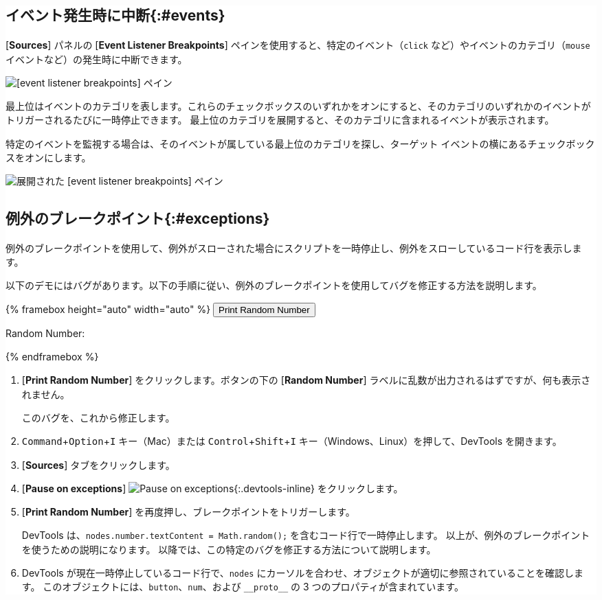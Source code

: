 
##  イベント発生時に中断{:#events}

[**Sources**] パネルの [**Event Listener Breakpoints**] ペインを使用すると、特定のイベント（`click` など）やイベントのカテゴリ（`mouse` イベントなど）の発生時に中断できます。



![[event listener breakpoints] ペイン][elbp]

最上位はイベントのカテゴリを表します。これらのチェックボックスのいずれかをオンにすると、そのカテゴリのいずれかのイベントがトリガーされるたびに一時停止できます。
最上位のカテゴリを展開すると、そのカテゴリに含まれるイベントが表示されます。


特定のイベントを監視する場合は、そのイベントが属している最上位のカテゴリを探し、ターゲット イベントの横にあるチェックボックスをオンにします。


![展開された [event listener breakpoints] ペイン][eelbp]

[elbp]: imgs/event-listener-breakpoints-pane.png

[eelbp]: imgs/expanded-event-listener-breakpoints-pane.png

##  例外のブレークポイント{:#exceptions}

例外のブレークポイントを使用して、例外がスローされた場合にスクリプトを一時停止し、例外をスローしているコード行を表示します。



以下のデモにはバグがあります。以下の手順に従い、例外のブレークポイントを使用してバグを修正する方法を説明します。


{% framebox height="auto" width="auto" %}
<button>Print Random Number</button>
<p>Random Number: <span></span></p>
<script type="text/javascript">
  var nodes = {};
  nodes.button = document.querySelector('button');
  nodes.num = document.querySelector('span');
  nodes.button.addEventListener('click', function onClick() {
    nodes.number.textContent = Math.random();
  });
</script>
{% endframebox %}

1. [**Print Random Number**] をクリックします。ボタンの下の [**Random Number**] ラベルに乱数が出力されるはずですが、何も表示されません。

   このバグを、これから修正します。
1. <kbd>Command</kbd>+<kbd>Option</kbd>+<kbd>I</kbd> キー（Mac）または <kbd>Control</kbd>+<kbd>Shift</kbd>+<kbd>I</kbd> キー（Windows、Linux）を押して、DevTools を開きます。
1. [**Sources**] タブをクリックします。
1. [**Pause on exceptions**] ![Pause on exceptions][pause on exception]{:.devtools-inline} をクリックします。
1. [**Print Random Number**] を再度押し、ブレークポイントをトリガーします。

   DevTools は、`nodes.number.textContent = Math.random();` を含むコード行で一時停止します。
以上が、例外のブレークポイントを使うための説明になります。
以降では、この特定のバグを修正する方法について説明します。
1. DevTools が現在一時停止しているコード行で、`nodes` にカーソルを合わせ、オブジェクトが適切に参照されていることを確認します。
このオブジェクトには、`button`、`num`、および `__proto__` の 3 つのプロパティが含まれています。


[pp]: imgs/pretty-print.png
[fn]: imgs/file-navigator.png
[lnb]: imgs/line-number-breakpoint.png
[ac]: imgs/adding-condition.png
[cb]: imgs/conditional-breakpoint.png
[db]: imgs/disable-breakpoint.png
[bp]: imgs/breakpoints-pane.png
[dbb]: imgs/deactivate-breakpoints-button.png
[resume]: /web/tools/chrome-devtools/images/resume-script-execution.png
[icon]: imgs/dom-breakpoint-icon.png
[overflow]: imgs/overflow.png
[xbp]: imgs/xhr-breakpoints-pane.png
[pause on exception]: /web/tools/chrome-devtools/images/pause-on-exception.png
